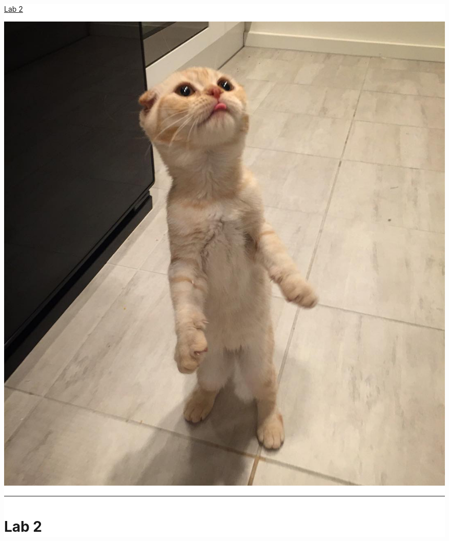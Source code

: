 [Lab 2](https://github.com/iennae/crc-training/blob/master/labs/lab_2.md)

![fit](images/standing_cat.png)

---

# Lab 2
